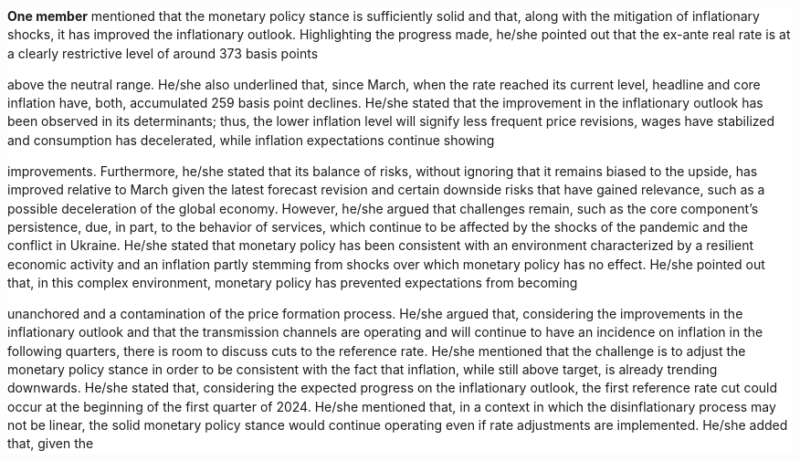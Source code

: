 **One member** mentioned that the monetary policy
stance is sufficiently solid and that, along with the
mitigation of inflationary shocks, it has improved the
inflationary outlook. Highlighting the progress made,
he/she pointed out that the ex-ante real rate is at a
clearly restrictive level of around 373 basis points


above the neutral range. He/she also underlined that,
since March, when the rate reached its current level,
headline and core inflation have, both, accumulated
259 basis point declines. He/she stated that the
improvement in the inflationary outlook has been
observed in its determinants; thus, the lower inflation
level will signify less frequent price revisions, wages
have stabilized and consumption has decelerated,
while inflation expectations continue showing

improvements. Furthermore, he/she stated that its
balance of risks, without ignoring that it remains
biased to the upside, has improved relative to March
given the latest forecast revision and certain
downside risks that have gained relevance, such as
a possible deceleration of the global economy.
However, he/she argued that challenges remain,
such as the core component’s persistence, due, in
part, to the behavior of services, which continue to be
affected by the shocks of the pandemic and the
conflict in Ukraine. He/she stated that monetary
policy has been consistent with an environment
characterized by a resilient economic activity and an
inflation partly stemming from shocks over which
monetary policy has no effect. He/she pointed out
that, in this complex environment, monetary policy
has prevented expectations from becoming

unanchored and a contamination of the price
formation process. He/she argued that, considering
the improvements in the inflationary outlook and that
the transmission channels are operating and will
continue to have an incidence on inflation in the
following quarters, there is room to discuss cuts to
the reference rate. He/she mentioned that the
challenge is to adjust the monetary policy stance in
order to be consistent with the fact that inflation, while
still above target, is already trending downwards.
He/she stated that, considering the expected
progress on the inflationary outlook, the first
reference rate cut could occur at the beginning of the
first quarter of 2024. He/she mentioned that, in a
context in which the disinflationary process may not
be linear, the solid monetary policy stance would
continue operating even if rate adjustments are
implemented. He/she added that, given the
